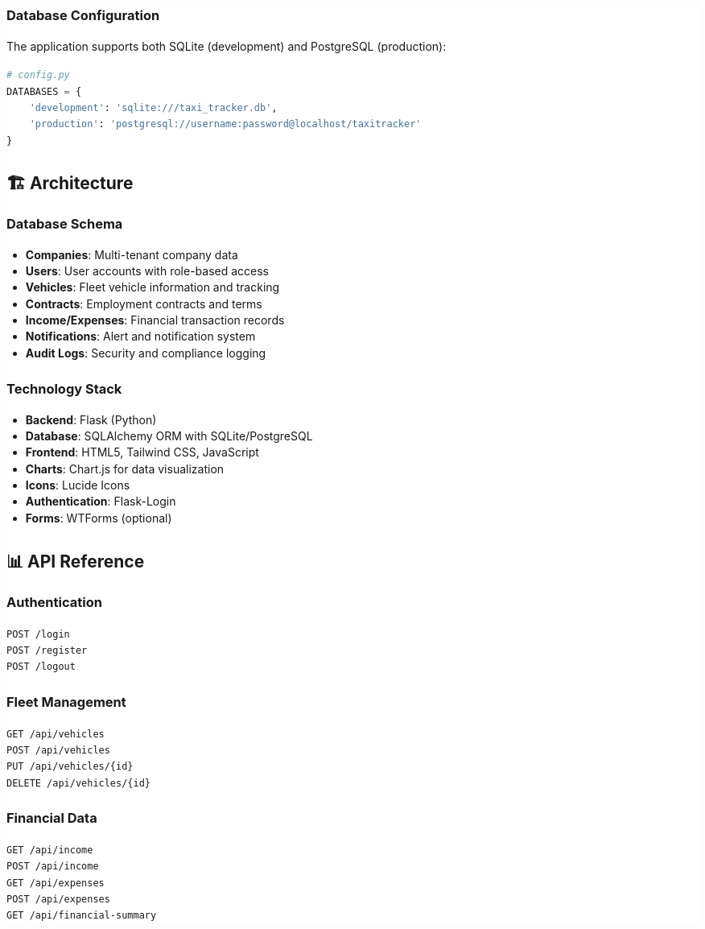 ### Database Configuration

The application supports both SQLite (development) and PostgreSQL (production):

```python
# config.py
DATABASES = {
    'development': 'sqlite:///taxi_tracker.db',
    'production': 'postgresql://username:password@localhost/taxitracker'
}
```

## 🏗️ Architecture

### Database Schema
- **Companies**: Multi-tenant company data
- **Users**: User accounts with role-based access
- **Vehicles**: Fleet vehicle information and tracking
- **Contracts**: Employment contracts and terms
- **Income/Expenses**: Financial transaction records
- **Notifications**: Alert and notification system
- **Audit Logs**: Security and compliance logging

### Technology Stack
- **Backend**: Flask (Python)
- **Database**: SQLAlchemy ORM with SQLite/PostgreSQL
- **Frontend**: HTML5, Tailwind CSS, JavaScript
- **Charts**: Chart.js for data visualization
- **Icons**: Lucide Icons
- **Authentication**: Flask-Login
- **Forms**: WTForms (optional)

## 📊 API Reference

### Authentication
```bash
POST /login
POST /register
POST /logout
```

### Fleet Management
```bash
GET /api/vehicles
POST /api/vehicles
PUT /api/vehicles/{id}
DELETE /api/vehicles/{id}
```

### Financial Data
```bash
GET /api/income
POST /api/income
GET /api/expenses
POST /api/expenses
GET /api/financial-summary
```
